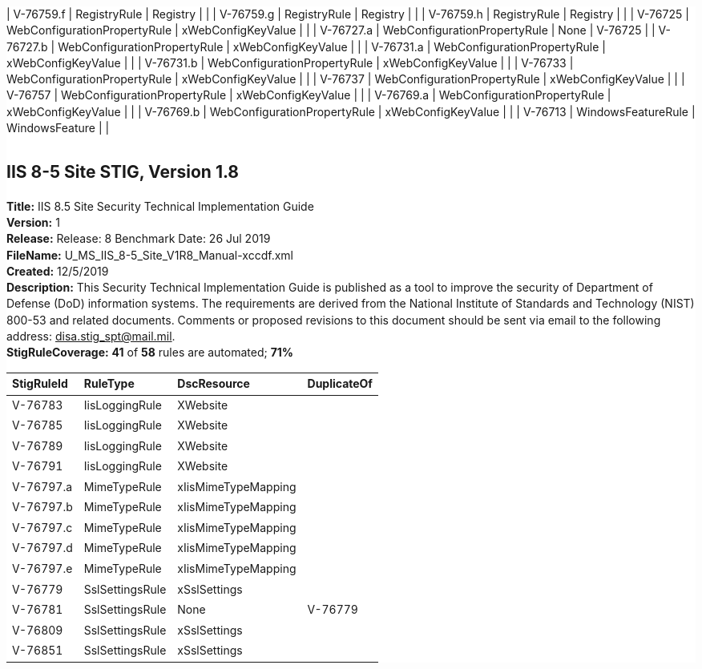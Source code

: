 | V-76759.f | RegistryRule | Registry |  |
| V-76759.g | RegistryRule | Registry |  |
| V-76759.h | RegistryRule | Registry |  |
| V-76725 | WebConfigurationPropertyRule | xWebConfigKeyValue |  |
| V-76727.a | WebConfigurationPropertyRule | None | V-76725 |
| V-76727.b | WebConfigurationPropertyRule | xWebConfigKeyValue |  |
| V-76731.a | WebConfigurationPropertyRule | xWebConfigKeyValue |  |
| V-76731.b | WebConfigurationPropertyRule | xWebConfigKeyValue |  |
| V-76733 | WebConfigurationPropertyRule | xWebConfigKeyValue |  |
| V-76737 | WebConfigurationPropertyRule | xWebConfigKeyValue |  |
| V-76757 | WebConfigurationPropertyRule | xWebConfigKeyValue |  |
| V-76769.a | WebConfigurationPropertyRule | xWebConfigKeyValue |  |
| V-76769.b | WebConfigurationPropertyRule | xWebConfigKeyValue |  |
| V-76713 | WindowsFeatureRule | WindowsFeature |  |

## IIS 8-5 Site STIG, Version 1.8

**Title:** IIS 8.5 Site Security Technical Implementation Guide  
**Version:** 1  
**Release:** Release: 8 Benchmark Date: 26 Jul 2019  
**FileName:** U_MS_IIS_8-5_Site_V1R8_Manual-xccdf.xml  
**Created:** 12/5/2019  
**Description:** This Security Technical Implementation Guide is published as a tool to improve the security of Department of Defense (DoD) information systems. The requirements are derived from the National Institute of Standards and Technology (NIST) 800-53 and related documents. Comments or proposed revisions to this document should be sent via email to the following address: disa.stig_spt@mail.mil.  
**StigRuleCoverage:** **41** of **58** rules are automated; **71%**  

| StigRuleId | RuleType | DscResource | DuplicateOf
| :---- | :---- | :---- | :---- |
| V-76783 | IisLoggingRule | XWebsite |  |
| V-76785 | IisLoggingRule | XWebsite |  |
| V-76789 | IisLoggingRule | XWebsite |  |
| V-76791 | IisLoggingRule | XWebsite |  |
| V-76797.a | MimeTypeRule | xIisMimeTypeMapping |  |
| V-76797.b | MimeTypeRule | xIisMimeTypeMapping |  |
| V-76797.c | MimeTypeRule | xIisMimeTypeMapping |  |
| V-76797.d | MimeTypeRule | xIisMimeTypeMapping |  |
| V-76797.e | MimeTypeRule | xIisMimeTypeMapping |  |
| V-76779 | SslSettingsRule | xSslSettings |  |
| V-76781 | SslSettingsRule | None | V-76779 |
| V-76809 | SslSettingsRule | xSslSettings |  |
| V-76851 | SslSettingsRule | xSslSettings |  |
